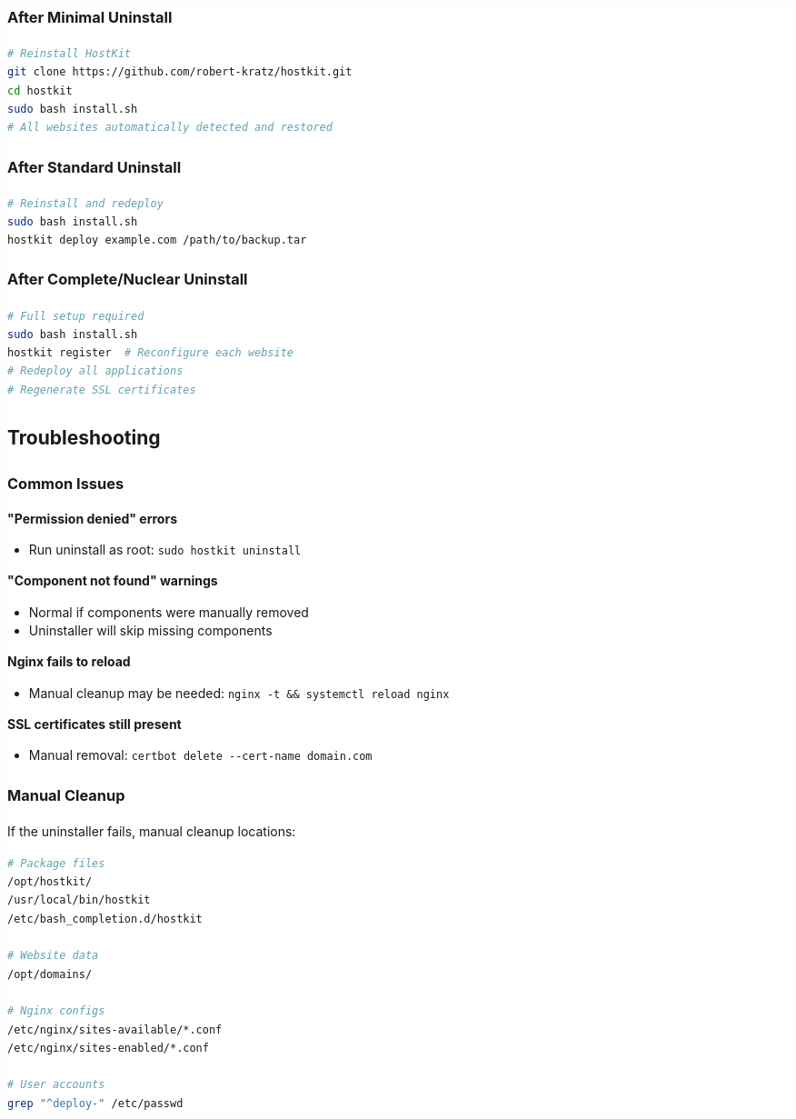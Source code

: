 ### After Minimal Uninstall

```bash
# Reinstall HostKit
git clone https://github.com/robert-kratz/hostkit.git
cd hostkit
sudo bash install.sh
# All websites automatically detected and restored
```

### After Standard Uninstall

```bash
# Reinstall and redeploy
sudo bash install.sh
hostkit deploy example.com /path/to/backup.tar
```

### After Complete/Nuclear Uninstall

```bash
# Full setup required
sudo bash install.sh
hostkit register  # Reconfigure each website
# Redeploy all applications
# Regenerate SSL certificates
```

## Troubleshooting

### Common Issues

**"Permission denied" errors**

-   Run uninstall as root: `sudo hostkit uninstall`

**"Component not found" warnings**

-   Normal if components were manually removed
-   Uninstaller will skip missing components

**Nginx fails to reload**

-   Manual cleanup may be needed: `nginx -t && systemctl reload nginx`

**SSL certificates still present**

-   Manual removal: `certbot delete --cert-name domain.com`

### Manual Cleanup

If the uninstaller fails, manual cleanup locations:

```bash
# Package files
/opt/hostkit/
/usr/local/bin/hostkit
/etc/bash_completion.d/hostkit

# Website data
/opt/domains/

# Nginx configs
/etc/nginx/sites-available/*.conf
/etc/nginx/sites-enabled/*.conf

# User accounts
grep "^deploy-" /etc/passwd
```